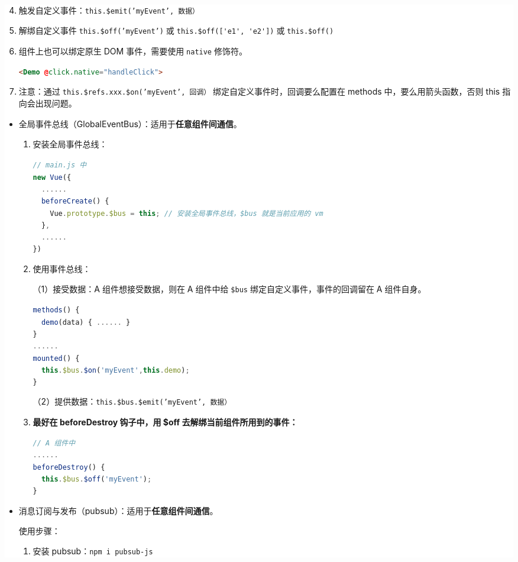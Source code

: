   4. 触发自定义事件：`this.$emit(’myEvent’, 数据）`
  
  5. 解绑自定义事件 `this.$off(’myEvent’)` 或 `this.$off(['e1', 'e2'])` 或 `this.$off()`
  
  6. 组件上也可以绑定原生 DOM 事件，需要使用 `native` 修饰符。

      ```html
      <Demo @click.native="handleClick">
      ```
  
  7. 注意：通过 `this.$refs.xxx.$on(’myEvent’, 回调）` 绑定自定义事件时，回调要么配置在 methods 中，要么用箭头函数，否则 this 指向会出现问题。

- 全局事件总线（GlobalEventBus）：适用于**任意组件间通信**。
  1. 安装全局事件总线：
  
     ```js
     // main.js 中
     new Vue({
       ......
       beforeCreate() {
         Vue.prototype.$bus = this; // 安装全局事件总线，$bus 就是当前应用的 vm
       },
       ......
     })
     ```
  
  2. 使用事件总线：
  
      （1）接受数据：A 组件想接受数据，则在 A 组件中给 `$bus` 绑定自定义事件，事件的回调留在 A 组件自身。

        ```js
        methods() {
          demo(data) { ...... }
        }
        ......
        mounted() {
          this.$bus.$on('myEvent',this.demo);
        }
        ```

      （2）提供数据：`this.$bus.$emit(’myEvent’, 数据）`
  
  3. **最好在 beforeDestroy 钩子中，用 $off 去解绑当前组件所用到的事件：**

      ```js
      // A 组件中
      ......
      beforeDestroy() {
        this.$bus.$off('myEvent');
      }
      ```

- 消息订阅与发布（pubsub）：适用于**任意组件间通信**。

  使用步骤：
  
  1. 安装 pubsub：`npm i pubsub-js`
  
